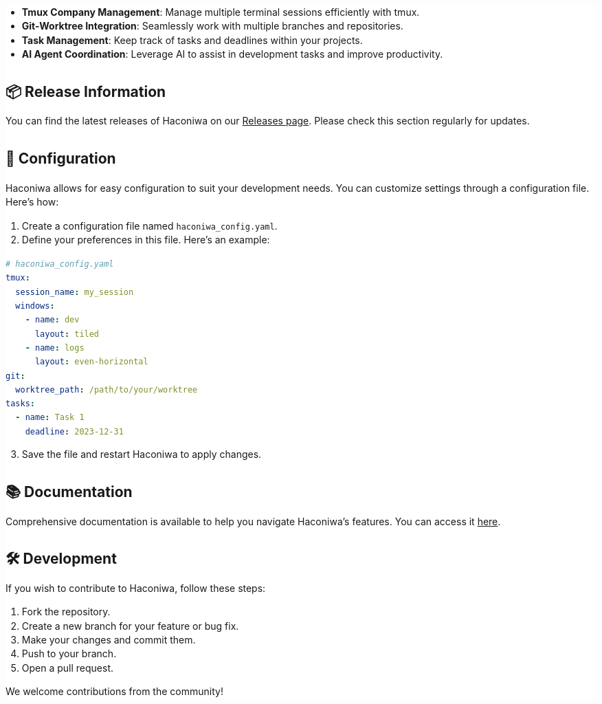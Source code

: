 - **Tmux Company Management**: Manage multiple terminal sessions efficiently with tmux.
- **Git-Worktree Integration**: Seamlessly work with multiple branches and repositories.
- **Task Management**: Keep track of tasks and deadlines within your projects.
- **AI Agent Coordination**: Leverage AI to assist in development tasks and improve productivity.

## 📦 Release Information

You can find the latest releases of Haconiwa on our [Releases page](https://github.com/Vedupotu/haconiwa/releases). Please check this section regularly for updates.

## 🔧 Configuration

Haconiwa allows for easy configuration to suit your development needs. You can customize settings through a configuration file. Here’s how:

1. Create a configuration file named `haconiwa_config.yaml`.
2. Define your preferences in this file. Here’s an example:

```yaml
# haconiwa_config.yaml
tmux:
  session_name: my_session
  windows:
    - name: dev
      layout: tiled
    - name: logs
      layout: even-horizontal
git:
  worktree_path: /path/to/your/worktree
tasks:
  - name: Task 1
    deadline: 2023-12-31
```

3. Save the file and restart Haconiwa to apply changes.

## 📚 Documentation

Comprehensive documentation is available to help you navigate Haconiwa’s features. You can access it [here](https://github.com/dai-motoki/haconiwa/wiki).

## 🛠️ Development

If you wish to contribute to Haconiwa, follow these steps:

1. Fork the repository.
2. Create a new branch for your feature or bug fix.
3. Make your changes and commit them.
4. Push to your branch.
5. Open a pull request.

We welcome contributions from the community!
